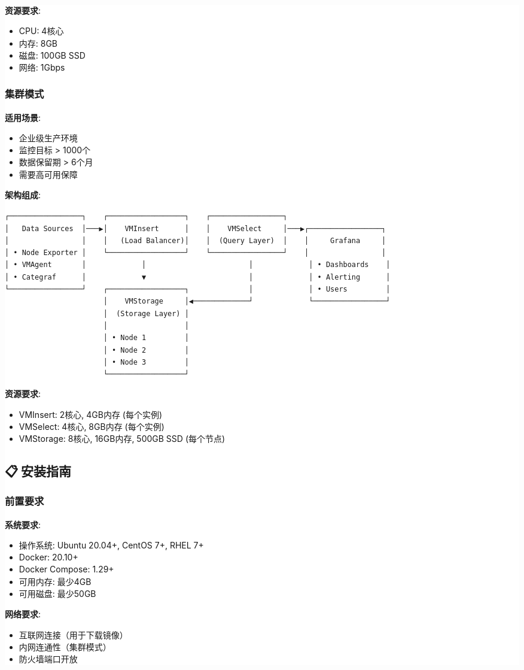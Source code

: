 **资源要求**:
- CPU: 4核心
- 内存: 8GB
- 磁盘: 100GB SSD
- 网络: 1Gbps

### 集群模式

**适用场景**:
- 企业级生产环境
- 监控目标 > 1000个
- 数据保留期 > 6个月
- 需要高可用保障

**架构组成**:
```
┌─────────────────┐    ┌──────────────────┐    ┌─────────────────┐
│   Data Sources  │───▶│    VMInsert      │    │    VMSelect     │───▶┌─────────────────┐
│                 │    │   (Load Balancer)│    │  (Query Layer)  │    │     Grafana     │
│ • Node Exporter │    └──────────────────┘    └─────────────────┘    │                 │
│ • VMAgent       │             │                        │             │ • Dashboards    │
│ • Categraf      │             ▼                        │             │ • Alerting      │
└─────────────────┘    ┌──────────────────┐              │             │ • Users         │
                       │    VMStorage     │◀─────────────┘             └─────────────────┘
                       │  (Storage Layer) │
                       │                  │
                       │ • Node 1         │
                       │ • Node 2         │
                       │ • Node 3         │
                       └──────────────────┘
```

**资源要求**:
- VMInsert: 2核心, 4GB内存 (每个实例)
- VMSelect: 4核心, 8GB内存 (每个实例)
- VMStorage: 8核心, 16GB内存, 500GB SSD (每个节点)

## 📋 安装指南

### 前置要求

**系统要求**:
- 操作系统: Ubuntu 20.04+, CentOS 7+, RHEL 7+
- Docker: 20.10+
- Docker Compose: 1.29+
- 可用内存: 最少4GB
- 可用磁盘: 最少50GB

**网络要求**:
- 互联网连接（用于下载镜像）
- 内网连通性（集群模式）
- 防火墙端口开放
